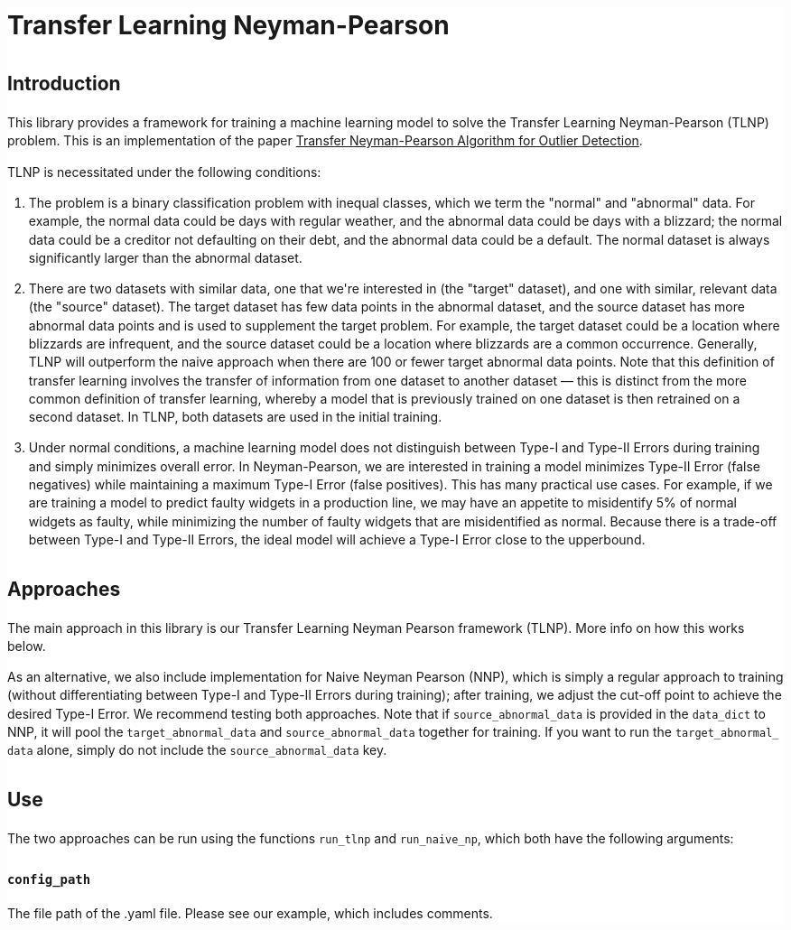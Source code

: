 # Transfer Learning Neyman-Pearson
## Introduction
This library provides a framework for training a machine learning model to solve the Transfer Learning Neyman-Pearson (TLNP) problem. This is an implementation of the paper [Transfer Neyman-Pearson Algorithm for Outlier Detection](https://arxiv.org/pdf/2501.01525).

TLNP is necessitated under the following conditions:
1. The problem is a binary classification problem with inequal classes, which we term the "normal" and "abnormal" data. For example, the normal data could be days with regular weather, and the abnormal data could be days with a blizzard; the normal data could be a creditor not defaulting on their debt, and the abnormal data could be a default. The normal dataset is always significantly larger than the abnormal dataset.

2. There are two datasets with similar data, one that we're interested in (the "target" dataset), and one with similar, relevant data (the "source" dataset). The target dataset has few data points in the abnormal dataset, and the source dataset has more abnormal data points and is used to supplement the target problem. For example, the target dataset could be a location where blizzards are infrequent, and the source dataset could be a location where blizzards are a common occurrence. Generally, TLNP will outperform the naive approach when there are 100 or fewer target abnormal data points. Note that this definition of transfer learning involves the transfer of information from one dataset to another dataset — this is distinct from the more common definition of transfer learning, whereby a model that is previously trained on one dataset is then retrained on a second dataset. In TLNP, both datasets are used in the initial training.

3. Under normal conditions, a machine learning model does not distinguish between Type-I and Type-II Errors during training and simply minimizes overall error. In Neyman-Pearson, we are interested in training a model minimizes Type-II Error (false negatives) while maintaining a maximum Type-I Error (false positives). This has many practical use cases. For example, if we are training a model to predict faulty widgets in a production line, we may have an appetite to misidentify 5\% of normal widgets as faulty, while minimizing the number of faulty widgets that are misidentified as normal. Because there is a trade-off between Type-I and Type-II Errors, the ideal model will achieve a Type-I Error close to the upperbound. 

## Approaches
The main approach in this library is our Transfer Learning Neyman Pearson framework (TLNP). More info on how this works below. 

As an alternative, we also include implementation for Naive Neyman Pearson (NNP), which is simply a regular approach to training (without differentiating between Type-I and Type-II Errors during training); after training, we adjust the cut-off point to achieve the desired Type-I Error. We recommend testing both approaches. Note that if `source_abnormal_data` is provided in the `data_dict` to NNP, it will pool the `target_abnormal_data` and `source_abnormal_data` together for training. If you want to run the `target_abnormal_data` alone, simply do not include the `source_abnormal_data` key.

## Use
The two approaches can be run using the functions `run_tlnp` and `run_naive_np`, which both have the following arguments:

### `config_path`
The file path of the .yaml file. Please see our example, which includes comments.
